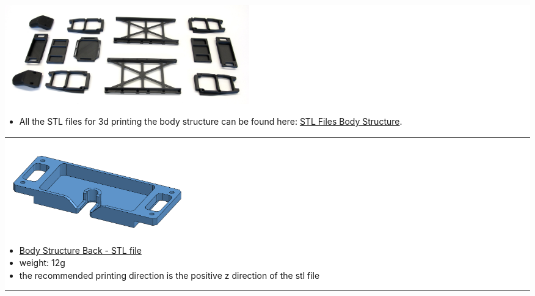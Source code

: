 <img src="images/body_structure_components_1.jpg" width="400"> <br>

* All the STL files for 3d printing the body structure can be found here: [STL Files Body Structure](stl_files). <br>

---
<img src="details/body_structure_back.png" width="300"> <br>
* [Body Structure Back - STL file](stl_files/body_structure_back.STL)<br>
* weight: 12g
* the recommended printing direction is the positive z direction of the stl file
---